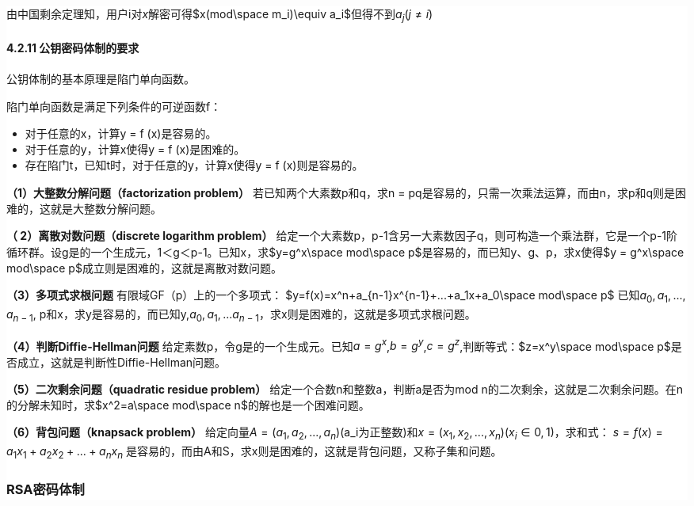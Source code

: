 由中国剩余定理知，用户i对$x$解密可得$x(mod\space m_i)\equiv a_i$但得不到$a_j(j\not =i)$

#### 4.2.11 公钥密码体制的要求

公钥体制的基本原理是陷门单向函数。

陷门单向函数是满足下列条件的可逆函数f：

- 对于任意的x，计算y = f (x)是容易的。
- 对于任意的y，计算x使得y = f (x)是困难的。
- 存在陷门t，已知t时，对于任意的y，计算x使得y = f (x)则是容易的。

**（1）大整数分解问题（factorization problem）**
若已知两个大素数p和q，求n = pq是容易的，只需一次乘法运算，而由n，求p和q则是困难的，这就是大整数分解问题。

**（ 2）离散对数问题（discrete logarithm problem）**
给定一个大素数p，p-1含另一大素数因子q，则可构造一个乘法群，它是一个p-1阶循环群。设g是的一个生成元，1＜g＜p-1。已知x，求$y=g^x\space mod\space p$是容易的，而已知y、g、p，求x使得$y = g^x\space mod\space p$成立则是困难的，这就是离散对数问题。

**（3）多项式求根问题**
有限域GF（p）上的一个多项式：
$y=f(x)=x^n+a_{n-1}x^{n-1}+...+a_1x+a_0\space mod\space p$
已知$a_0,a_1,...,a_{n-1}$, p和x，求y是容易的，而已知y,$a_0,a_1,...a_{n-1}$，求x则是困难的，这就是多项式求根问题。

**（4）判断Diffie-Hellman问题**
给定素数p，令g是的一个生成元。已知$a=g^x$,$b=g^y$,$c=g^z$,判断等式：$z=x^y\space mod\space p$是否成立，这就是判断性Diffie-Hellman问题。

**（5）二次剩余问题（quadratic residue problem）**
给定一个合数n和整数a，判断a是否为mod n的二次剩余，这就是二次剩余问题。在n的分解未知时，求$x^2=a\space mod\space n$的解也是一个困难问题。

**（6）背包问题（knapsack problem）**
给定向量$A=(a_1,a_2,...,a_n)$(a_i为正整数)和$x=(x_1,x_2,...,x_n) (x_i∈{0,1})$，求和式：
$s=f(x)=a_1x_1+a_2x_2+...+a_nx_n$
是容易的，而由A和S，求x则是困难的，这就是背包问题，又称子集和问题。

### RSA密码体制
